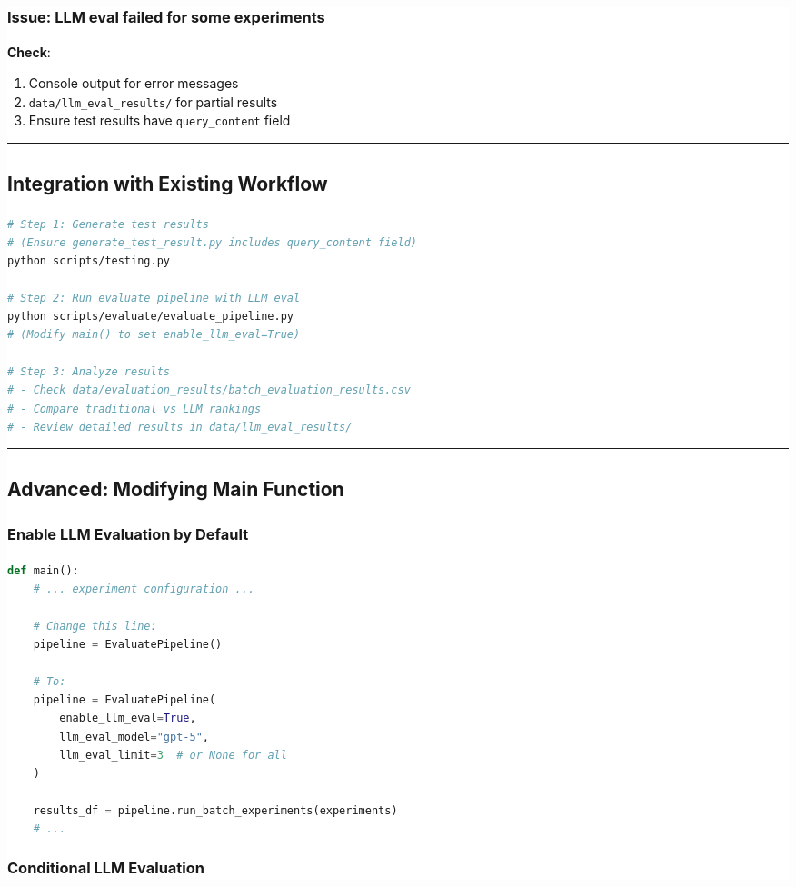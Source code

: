 ### Issue: LLM eval failed for some experiments

**Check**:
1. Console output for error messages
2. `data/llm_eval_results/` for partial results
3. Ensure test results have `query_content` field

---

## Integration with Existing Workflow

```bash
# Step 1: Generate test results
# (Ensure generate_test_result.py includes query_content field)
python scripts/testing.py

# Step 2: Run evaluate_pipeline with LLM eval
python scripts/evaluate/evaluate_pipeline.py
# (Modify main() to set enable_llm_eval=True)

# Step 3: Analyze results
# - Check data/evaluation_results/batch_evaluation_results.csv
# - Compare traditional vs LLM rankings
# - Review detailed results in data/llm_eval_results/
```

---

## Advanced: Modifying Main Function

### Enable LLM Evaluation by Default

```python
def main():
    # ... experiment configuration ...

    # Change this line:
    pipeline = EvaluatePipeline()

    # To:
    pipeline = EvaluatePipeline(
        enable_llm_eval=True,
        llm_eval_model="gpt-5",
        llm_eval_limit=3  # or None for all
    )

    results_df = pipeline.run_batch_experiments(experiments)
    # ...
```

### Conditional LLM Evaluation
